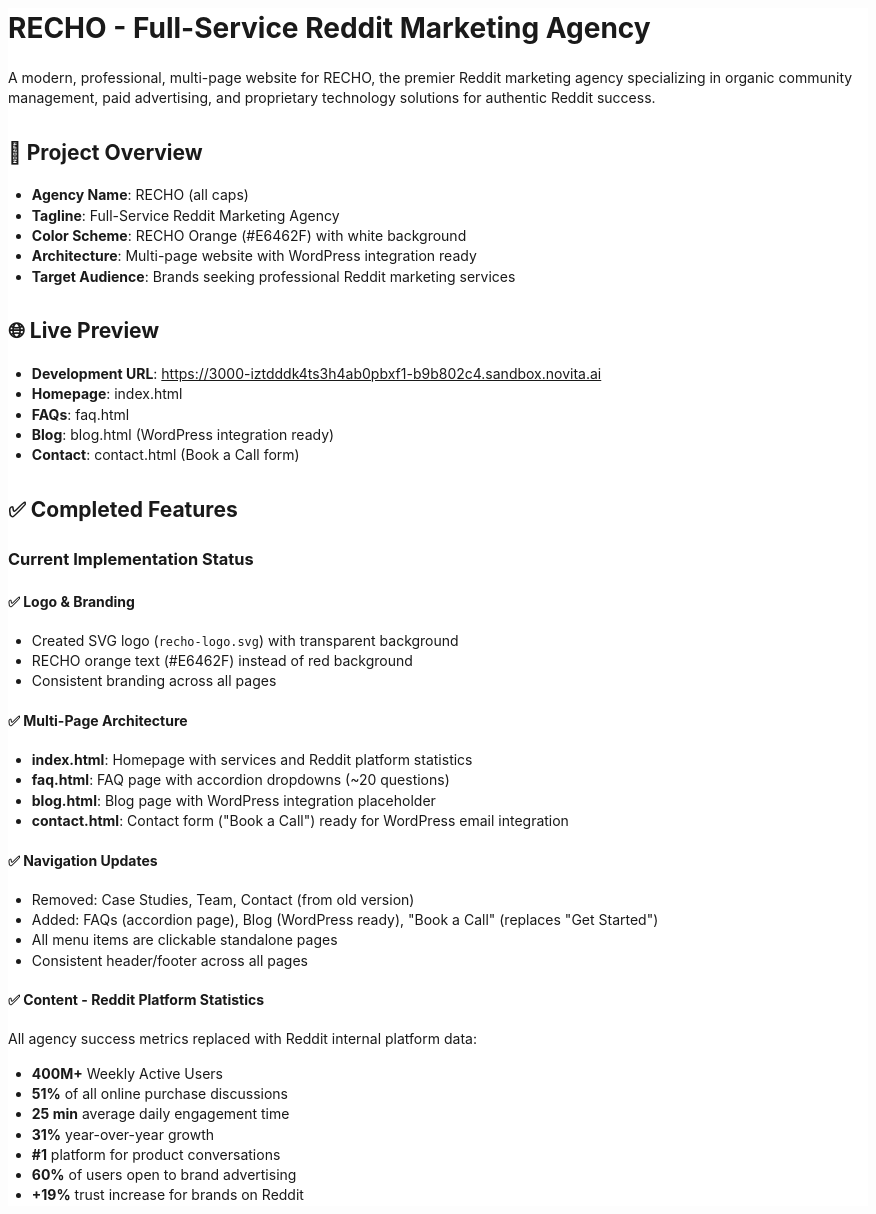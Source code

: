 # RECHO - Full-Service Reddit Marketing Agency

A modern, professional, multi-page website for RECHO, the premier Reddit marketing agency specializing in organic community management, paid advertising, and proprietary technology solutions for authentic Reddit success.

## 🎯 Project Overview

- **Agency Name**: RECHO (all caps)
- **Tagline**: Full-Service Reddit Marketing Agency
- **Color Scheme**: RECHO Orange (#E6462F) with white background
- **Architecture**: Multi-page website with WordPress integration ready
- **Target Audience**: Brands seeking professional Reddit marketing services

## 🌐 Live Preview

- **Development URL**: https://3000-iztdddk4ts3h4ab0pbxf1-b9b802c4.sandbox.novita.ai
- **Homepage**: index.html
- **FAQs**: faq.html
- **Blog**: blog.html (WordPress integration ready)
- **Contact**: contact.html (Book a Call form)

## ✅ Completed Features

### Current Implementation Status

#### ✅ Logo & Branding
- Created SVG logo (`recho-logo.svg`) with transparent background
- RECHO orange text (#E6462F) instead of red background
- Consistent branding across all pages

#### ✅ Multi-Page Architecture
- **index.html**: Homepage with services and Reddit platform statistics
- **faq.html**: FAQ page with accordion dropdowns (~20 questions)
- **blog.html**: Blog page with WordPress integration placeholder
- **contact.html**: Contact form ("Book a Call") ready for WordPress email integration

#### ✅ Navigation Updates
- Removed: Case Studies, Team, Contact (from old version)
- Added: FAQs (accordion page), Blog (WordPress ready), "Book a Call" (replaces "Get Started")
- All menu items are clickable standalone pages
- Consistent header/footer across all pages

#### ✅ Content - Reddit Platform Statistics
All agency success metrics replaced with Reddit internal platform data:
- **400M+** Weekly Active Users
- **51%** of all online purchase discussions
- **25 min** average daily engagement time
- **31%** year-over-year growth
- **#1** platform for product conversations
- **60%** of users open to brand advertising
- **+19%** trust increase for brands on Reddit
